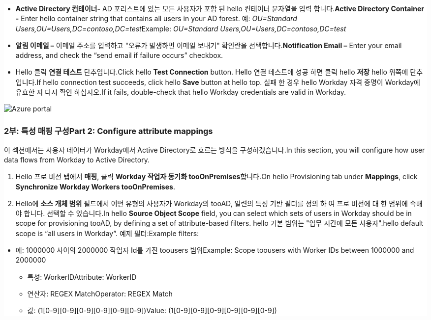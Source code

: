    * <span data-ttu-id="992d5-261">**Active Directory 컨테이너-** AD 포리스트에 있는 모든 사용자가 포함 된 hello 컨테이너 문자열을 입력 합니다.</span><span class="sxs-lookup"><span data-stu-id="992d5-261">**Active Directory Container -** Enter hello container string that contains all users in your AD forest.</span></span> <span data-ttu-id="992d5-262">예: *OU=Standard Users,OU=Users,DC=contoso,DC=test*</span><span class="sxs-lookup"><span data-stu-id="992d5-262">Example: *OU=Standard Users,OU=Users,DC=contoso,DC=test*</span></span>

   * <span data-ttu-id="992d5-263">**알림 이메일 –** 이메일 주소를 입력하고 "오류가 발생하면 이메일 보내기" 확인란을 선택합니다.</span><span class="sxs-lookup"><span data-stu-id="992d5-263">**Notification Email –** Enter your email address, and check the    “send email if failure occurs” checkbox.</span></span>

   * <span data-ttu-id="992d5-264">Hello 클릭 **연결 테스트** 단추입니다.</span><span class="sxs-lookup"><span data-stu-id="992d5-264">Click hello **Test Connection** button.</span></span> <span data-ttu-id="992d5-265">Hello 연결 테스트에 성공 하면 클릭 hello **저장** hello 위쪽에 단추입니다.</span><span class="sxs-lookup"><span data-stu-id="992d5-265">If hello connection test succeeds, click hello **Save** button at hello top.</span></span> <span data-ttu-id="992d5-266">실패 한 경우 hello Workday 자격 증명이 Workday에 유효한 지 다시 확인 하십시오.</span><span class="sxs-lookup"><span data-stu-id="992d5-266">If it fails, double-check that hello Workday credentials are valid in Workday.</span></span> 

![Azure portal](./media/active-directory-saas-workday-inbound-tutorial/WD_1.PNG)

### <a name="part-2-configure-attribute-mappings"></a><span data-ttu-id="992d5-268">2부: 특성 매핑 구성</span><span class="sxs-lookup"><span data-stu-id="992d5-268">Part 2: Configure attribute mappings</span></span> 

<span data-ttu-id="992d5-269">이 섹션에서는 사용자 데이터가 Workday에서 Active Directory로 흐르는 방식을 구성하겠습니다.</span><span class="sxs-lookup"><span data-stu-id="992d5-269">In this section, you will configure how user data flows from Workday to Active Directory.</span></span>

1.  <span data-ttu-id="992d5-270">Hello 프로 비전 탭에서 **매핑**, 클릭 **Workday 작업자 동기화 tooOnPremises**합니다.</span><span class="sxs-lookup"><span data-stu-id="992d5-270">On hello Provisioning tab under **Mappings**, click **Synchronize Workday Workers tooOnPremises**.</span></span>

2.  <span data-ttu-id="992d5-271">Hello에 **소스 개체 범위** 필드에서 어떤 유형의 사용자가 Workday의 tooAD, 일련의 특성 기반 필터를 정의 하 여 프로 비전에 대 한 범위에 속해야 합니다. 선택할 수 있습니다.</span><span class="sxs-lookup"><span data-stu-id="992d5-271">In hello **Source Object Scope** field, you can select which sets of users in Workday should be in scope for provisioning tooAD, by defining a set of attribute-based filters.</span></span> <span data-ttu-id="992d5-272">hello 기본 범위는 "업무 시간에 모든 사용자".</span><span class="sxs-lookup"><span data-stu-id="992d5-272">hello default scope is “all users in Workday”.</span></span> <span data-ttu-id="992d5-273">예제 필터:</span><span class="sxs-lookup"><span data-stu-id="992d5-273">Example filters:</span></span>

   * <span data-ttu-id="992d5-274">예: 1000000 사이의 2000000 작업자 Id를 가진 toousers 범위</span><span class="sxs-lookup"><span data-stu-id="992d5-274">Example: Scope toousers with Worker IDs between 1000000 and    2000000</span></span>

      * <span data-ttu-id="992d5-275">특성: WorkerID</span><span class="sxs-lookup"><span data-stu-id="992d5-275">Attribute: WorkerID</span></span>

      * <span data-ttu-id="992d5-276">연산자: REGEX Match</span><span class="sxs-lookup"><span data-stu-id="992d5-276">Operator: REGEX Match</span></span>

      * <span data-ttu-id="992d5-277">값: (1[0-9][0-9][0-9][0-9][0-9][0-9])</span><span class="sxs-lookup"><span data-stu-id="992d5-277">Value: (1[0-9][0-9][0-9][0-9][0-9][0-9])</span></span>
